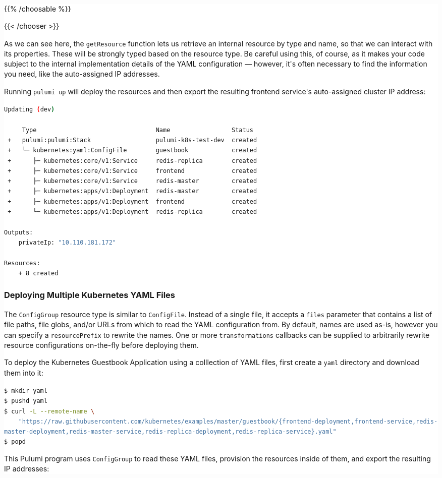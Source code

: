 {{% /choosable %}}

{{< /chooser >}}

As we can see here, the `getResource` function lets us retrieve an internal resource by type and name, so that we can interact with its properties. These will be strongly typed based on the resource type. Be careful using this, of course, as it makes your code subject to the internal implementation details of the YAML configuration &mdash; however, it's often necessary to find the information you need, like the auto-assigned IP addresses.

Running `pulumi up` will deploy the resources and then export the resulting frontend service's auto-assigned cluster IP address:

```bash
Updating (dev)

     Type                                 Name                 Status
 +   pulumi:pulumi:Stack                  pulumi-k8s-test-dev  created
 +   └─ kubernetes:yaml:ConfigFile        guestbook            created
 +      ├─ kubernetes:core/v1:Service     redis-replica        created
 +      ├─ kubernetes:core/v1:Service     frontend             created
 +      ├─ kubernetes:core/v1:Service     redis-master         created
 +      ├─ kubernetes:apps/v1:Deployment  redis-master         created
 +      ├─ kubernetes:apps/v1:Deployment  frontend             created
 +      └─ kubernetes:apps/v1:Deployment  redis-replica        created

Outputs:
    privateIp: "10.110.181.172"

Resources:
    + 8 created
```

### Deploying Multiple Kubernetes YAML Files

The `ConfigGroup` resource type is similar to `ConfigFile`. Instead of a single file, it accepts a `files` parameter that contains a list of file paths, file globs, and/or URLs from which to read the YAML configuration from. By default, names are used as-is, however you can specify a `resourcePrefix` to rewrite the names. One or more `transformations` callbacks can be supplied to arbitrarily rewrite resource configurations on-the-fly before deploying them.

To deploy the Kubernetes Guestbook Application using a colllection of YAML files, first create a `yaml` directory and download them into it:

```bash
$ mkdir yaml
$ pushd yaml
$ curl -L --remote-name \
    "https://raw.githubusercontent.com/kubernetes/examples/master/guestbook/{frontend-deployment,frontend-service,redis-master-deployment,redis-master-service,redis-replica-deployment,redis-replica-service}.yaml"
$ popd
```

This Pulumi program uses `ConfigGroup` to read these YAML files, provision the resources inside of them, and export the resulting IP addresses:
